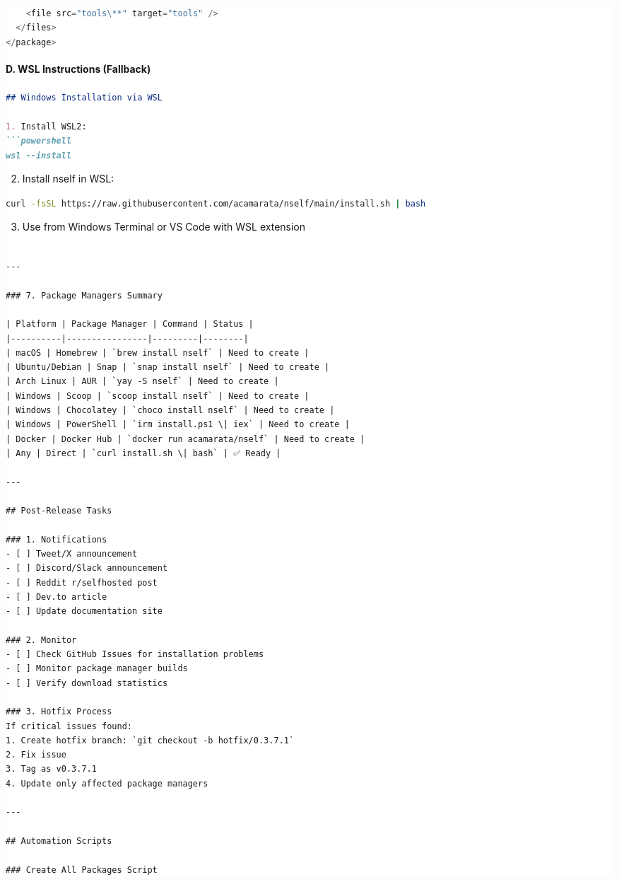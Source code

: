 ```powershell
    <file src="tools\**" target="tools" />
  </files>
</package>
```

#### D. WSL Instructions (Fallback)
```markdown
## Windows Installation via WSL

1. Install WSL2:
```powershell
wsl --install
```

2. Install nself in WSL:
```bash
curl -fsSL https://raw.githubusercontent.com/acamarata/nself/main/install.sh | bash
```

3. Use from Windows Terminal or VS Code with WSL extension
```

---

### 7. Package Managers Summary

| Platform | Package Manager | Command | Status |
|----------|----------------|---------|--------|
| macOS | Homebrew | `brew install nself` | Need to create |
| Ubuntu/Debian | Snap | `snap install nself` | Need to create |
| Arch Linux | AUR | `yay -S nself` | Need to create |
| Windows | Scoop | `scoop install nself` | Need to create |
| Windows | Chocolatey | `choco install nself` | Need to create |
| Windows | PowerShell | `irm install.ps1 \| iex` | Need to create |
| Docker | Docker Hub | `docker run acamarata/nself` | Need to create |
| Any | Direct | `curl install.sh \| bash` | ✅ Ready |

---

## Post-Release Tasks

### 1. Notifications
- [ ] Tweet/X announcement
- [ ] Discord/Slack announcement
- [ ] Reddit r/selfhosted post
- [ ] Dev.to article
- [ ] Update documentation site

### 2. Monitor
- [ ] Check GitHub Issues for installation problems
- [ ] Monitor package manager builds
- [ ] Verify download statistics

### 3. Hotfix Process
If critical issues found:
1. Create hotfix branch: `git checkout -b hotfix/0.3.7.1`
2. Fix issue
3. Tag as v0.3.7.1
4. Update only affected package managers

---

## Automation Scripts

### Create All Packages Script
```